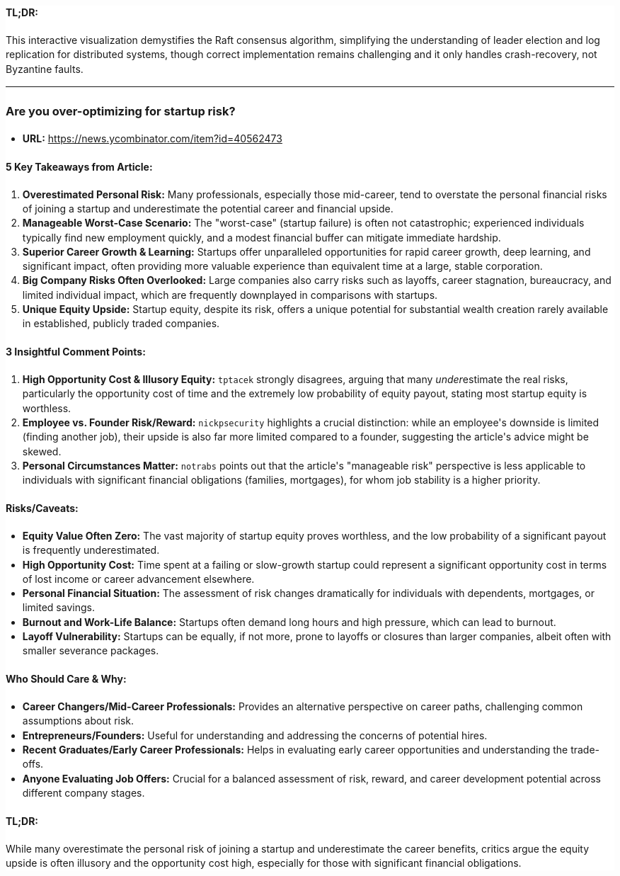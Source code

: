 #### TL;DR:
This interactive visualization demystifies the Raft consensus algorithm, simplifying the understanding of leader election and log replication for distributed systems, though correct implementation remains challenging and it only handles crash-recovery, not Byzantine faults.

---

### Are you over-optimizing for startup risk?
*   **URL:** https://news.ycombinator.com/item?id=40562473

#### 5 Key Takeaways from Article:
1.  **Overestimated Personal Risk:** Many professionals, especially those mid-career, tend to overstate the personal financial risks of joining a startup and underestimate the potential career and financial upside.
2.  **Manageable Worst-Case Scenario:** The "worst-case" (startup failure) is often not catastrophic; experienced individuals typically find new employment quickly, and a modest financial buffer can mitigate immediate hardship.
3.  **Superior Career Growth & Learning:** Startups offer unparalleled opportunities for rapid career growth, deep learning, and significant impact, often providing more valuable experience than equivalent time at a large, stable corporation.
4.  **Big Company Risks Often Overlooked:** Large companies also carry risks such as layoffs, career stagnation, bureaucracy, and limited individual impact, which are frequently downplayed in comparisons with startups.
5.  **Unique Equity Upside:** Startup equity, despite its risk, offers a unique potential for substantial wealth creation rarely available in established, publicly traded companies.

#### 3 Insightful Comment Points:
1.  **High Opportunity Cost & Illusory Equity:** `tptacek` strongly disagrees, arguing that many *under*estimate the real risks, particularly the opportunity cost of time and the extremely low probability of equity payout, stating most startup equity is worthless.
2.  **Employee vs. Founder Risk/Reward:** `nickpsecurity` highlights a crucial distinction: while an employee's downside is limited (finding another job), their upside is also far more limited compared to a founder, suggesting the article's advice might be skewed.
3.  **Personal Circumstances Matter:** `notrabs` points out that the article's "manageable risk" perspective is less applicable to individuals with significant financial obligations (families, mortgages), for whom job stability is a higher priority.

#### Risks/Caveats:
*   **Equity Value Often Zero:** The vast majority of startup equity proves worthless, and the low probability of a significant payout is frequently underestimated.
*   **High Opportunity Cost:** Time spent at a failing or slow-growth startup could represent a significant opportunity cost in terms of lost income or career advancement elsewhere.
*   **Personal Financial Situation:** The assessment of risk changes dramatically for individuals with dependents, mortgages, or limited savings.
*   **Burnout and Work-Life Balance:** Startups often demand long hours and high pressure, which can lead to burnout.
*   **Layoff Vulnerability:** Startups can be equally, if not more, prone to layoffs or closures than larger companies, albeit often with smaller severance packages.

#### Who Should Care & Why:
*   **Career Changers/Mid-Career Professionals:** Provides an alternative perspective on career paths, challenging common assumptions about risk.
*   **Entrepreneurs/Founders:** Useful for understanding and addressing the concerns of potential hires.
*   **Recent Graduates/Early Career Professionals:** Helps in evaluating early career opportunities and understanding the trade-offs.
*   **Anyone Evaluating Job Offers:** Crucial for a balanced assessment of risk, reward, and career development potential across different company stages.

#### TL;DR:
While many overestimate the personal risk of joining a startup and underestimate the career benefits, critics argue the equity upside is often illusory and the opportunity cost high, especially for those with significant financial obligations.